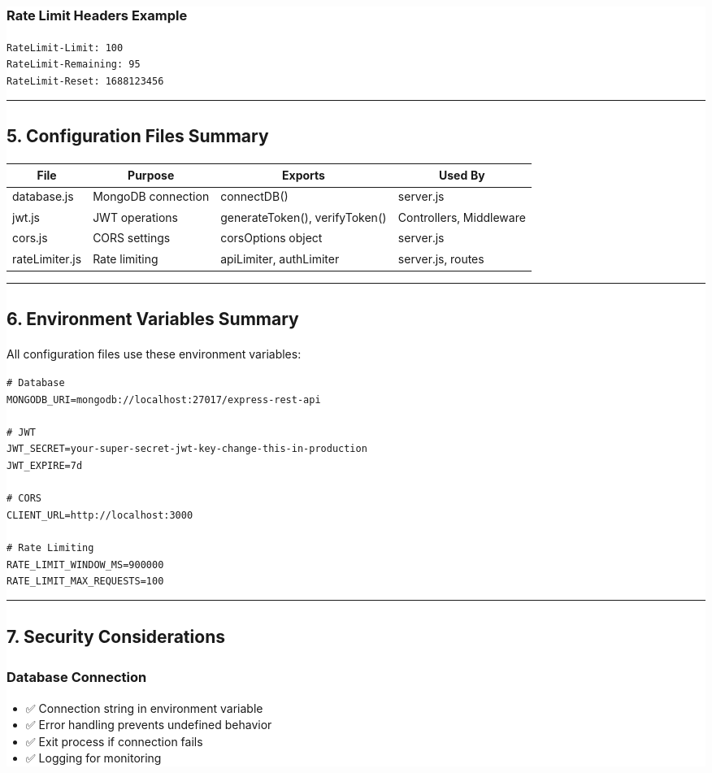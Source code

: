 ### Rate Limit Headers Example
```
RateLimit-Limit: 100
RateLimit-Remaining: 95
RateLimit-Reset: 1688123456
```

---

## 5. Configuration Files Summary

| File | Purpose | Exports | Used By |
|------|---------|---------|---------|
| database.js | MongoDB connection | connectDB() | server.js |
| jwt.js | JWT operations | generateToken(), verifyToken() | Controllers, Middleware |
| cors.js | CORS settings | corsOptions object | server.js |
| rateLimiter.js | Rate limiting | apiLimiter, authLimiter | server.js, routes |

---

## 6. Environment Variables Summary

All configuration files use these environment variables:

```env
# Database
MONGODB_URI=mongodb://localhost:27017/express-rest-api

# JWT
JWT_SECRET=your-super-secret-jwt-key-change-this-in-production
JWT_EXPIRE=7d

# CORS
CLIENT_URL=http://localhost:3000

# Rate Limiting
RATE_LIMIT_WINDOW_MS=900000
RATE_LIMIT_MAX_REQUESTS=100
```

---

## 7. Security Considerations

### Database Connection
- ✅ Connection string in environment variable
- ✅ Error handling prevents undefined behavior
- ✅ Exit process if connection fails
- ✅ Logging for monitoring
